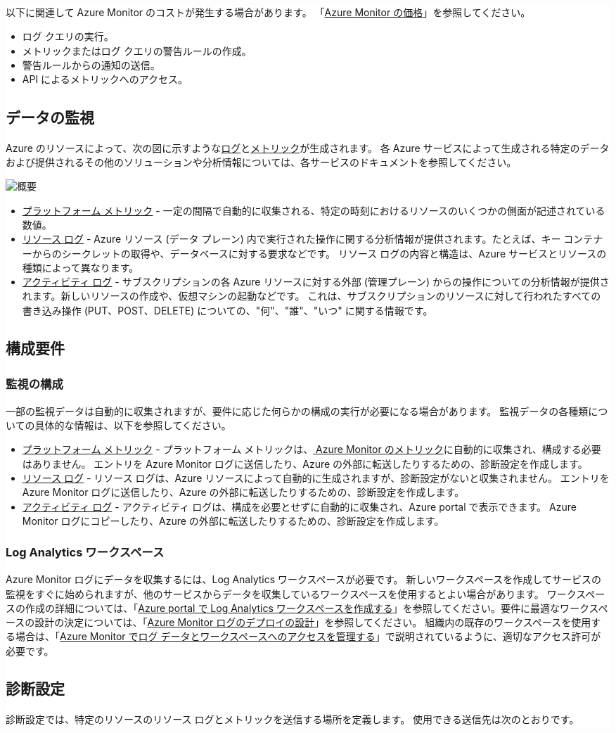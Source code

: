 以下に関連して Azure Monitor のコストが発生する場合があります。 「[Azure Monitor の価格](https://azure.microsoft.com/pricing/details/monitor/)」を参照してください。

- ログ クエリの実行。
- メトリックまたはログ クエリの警告ルールの作成。
- 警告ルールからの通知の送信。
- API によるメトリックへのアクセス。

## <a name="monitoring-data"></a>データの監視
Azure のリソースによって、次の図に示すような[ログ](../platform/data-platform-logs.md)と[メトリック](../essentials/data-platform-metrics.md)が生成されます。 各 Azure サービスによって生成される特定のデータおよび提供されるその他のソリューションや分析情報については、各サービスのドキュメントを参照してください。

![概要](media/monitor-azure-resource/logs-metrics.png)



- [プラットフォーム メトリック](../essentials/data-platform-metrics.md) - 一定の間隔で自動的に収集される、特定の時刻におけるリソースのいくつかの側面が記述されている数値。 
- [リソース ログ](../platform/platform-logs-overview.md) - Azure リソース (データ プレーン) 内で実行された操作に関する分析情報が提供されます。たとえば、キー コンテナーからのシークレットの取得や、データベースに対する要求などです。 リソース ログの内容と構造は、Azure サービスとリソースの種類によって異なります。
- [アクティビティ ログ](../platform/platform-logs-overview.md) - サブスクリプションの各 Azure リソースに対する外部 (管理プレーン) からの操作についての分析情報が提供されます。新しいリソースの作成や、仮想マシンの起動などです。 これは、サブスクリプションのリソースに対して行われたすべての書き込み操作 (PUT、POST、DELETE) についての、"何"、"誰"、"いつ" に関する情報です。


## <a name="configuration-requirements"></a>構成要件

### <a name="configure-monitoring"></a>監視の構成
一部の監視データは自動的に収集されますが、要件に応じた何らかの構成の実行が必要になる場合があります。 監視データの各種類についての具体的な情報は、以下を参照してください。

- [プラットフォーム メトリック](../essentials/data-platform-metrics.md) - プラットフォーム メトリックは、[ Azure Monitor のメトリック](../essentials/data-platform-metrics.md)に自動的に収集され、構成する必要はありません。 エントリを Azure Monitor ログに送信したり、Azure の外部に転送したりするための、診断設定を作成します。
- [リソース ログ](../platform/platform-logs-overview.md) - リソース ログは、Azure リソースによって自動的に生成されますが、診断設定がないと収集されません。  エントリを Azure Monitor ログに送信したり、Azure の外部に転送したりするための、診断設定を作成します。
- [アクティビティ ログ](../platform/platform-logs-overview.md) - アクティビティ ログは、構成を必要とせずに自動的に収集され、Azure portal で表示できます。 Azure Monitor ログにコピーしたり、Azure の外部に転送したりするための、診断設定を作成します。

### <a name="log-analytics-workspace"></a>Log Analytics ワークスペース
Azure Monitor ログにデータを収集するには、Log Analytics ワークスペースが必要です。 新しいワークスペースを作成してサービスの監視をすぐに始められますが、他のサービスからデータを収集しているワークスペースを使用するとよい場合があります。 ワークスペースの作成の詳細については、「[Azure portal で Log Analytics ワークスペースを作成する](../learn/quick-create-workspace.md)」を参照してください。要件に最適なワークスペースの設計の決定については、「[Azure Monitor ログのデプロイの設計](../platform/design-logs-deployment.md)」を参照してください。 組織内の既存のワークスペースを使用する場合は、「[Azure Monitor でログ データとワークスペースへのアクセスを管理する](../platform/manage-access.md)」で説明されているように、適切なアクセス許可が必要です。 





## <a name="diagnostic-settings"></a>診断設定
診断設定では、特定のリソースのリソース ログとメトリックを送信する場所を定義します。 使用できる送信先は次のとおりです。
